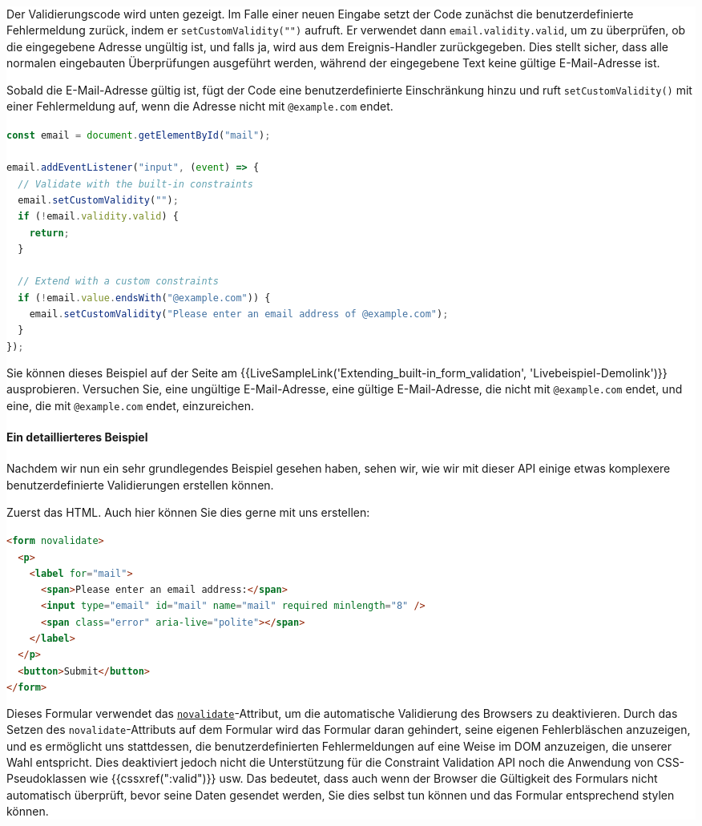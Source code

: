 Der Validierungscode wird unten gezeigt.
Im Falle einer neuen Eingabe setzt der Code zunächst die benutzerdefinierte Fehlermeldung zurück, indem er `setCustomValidity("")` aufruft.
Er verwendet dann `email.validity.valid`, um zu überprüfen, ob die eingegebene Adresse ungültig ist, und falls ja, wird aus dem Ereignis-Handler zurückgegeben.
Dies stellt sicher, dass alle normalen eingebauten Überprüfungen ausgeführt werden, während der eingegebene Text keine gültige E-Mail-Adresse ist.

Sobald die E-Mail-Adresse gültig ist, fügt der Code eine benutzerdefinierte Einschränkung hinzu und ruft `setCustomValidity()` mit einer Fehlermeldung auf, wenn die Adresse nicht mit `@example.com` endet.

```js
const email = document.getElementById("mail");

email.addEventListener("input", (event) => {
  // Validate with the built-in constraints
  email.setCustomValidity("");
  if (!email.validity.valid) {
    return;
  }

  // Extend with a custom constraints
  if (!email.value.endsWith("@example.com")) {
    email.setCustomValidity("Please enter an email address of @example.com");
  }
});
```

Sie können dieses Beispiel auf der Seite am {{LiveSampleLink('Extending_built-in_form_validation', 'Livebeispiel-Demolink')}} ausprobieren.
Versuchen Sie, eine ungültige E-Mail-Adresse, eine gültige E-Mail-Adresse, die nicht mit `@example.com` endet, und eine, die mit `@example.com` endet, einzureichen.

#### Ein detaillierteres Beispiel

Nachdem wir nun ein sehr grundlegendes Beispiel gesehen haben, sehen wir, wie wir mit dieser API einige etwas komplexere benutzerdefinierte Validierungen erstellen können.

Zuerst das HTML. Auch hier können Sie dies gerne mit uns erstellen:

```html
<form novalidate>
  <p>
    <label for="mail">
      <span>Please enter an email address:</span>
      <input type="email" id="mail" name="mail" required minlength="8" />
      <span class="error" aria-live="polite"></span>
    </label>
  </p>
  <button>Submit</button>
</form>
```

Dieses Formular verwendet das [`novalidate`](/de/docs/Web/HTML/Element/form#novalidate)-Attribut, um die automatische Validierung des Browsers zu deaktivieren. Durch das Setzen des `novalidate`-Attributs auf dem Formular wird das Formular daran gehindert, seine eigenen Fehlerbläschen anzuzeigen, und es ermöglicht uns stattdessen, die benutzerdefinierten Fehlermeldungen auf eine Weise im DOM anzuzeigen, die unserer Wahl entspricht.
Dies deaktiviert jedoch nicht die Unterstützung für die Constraint Validation API noch die Anwendung von CSS-Pseudoklassen wie {{cssxref(":valid")}} usw.
Das bedeutet, dass auch wenn der Browser die Gültigkeit des Formulars nicht automatisch überprüft, bevor seine Daten gesendet werden, Sie dies selbst tun können und das Formular entsprechend stylen können.
